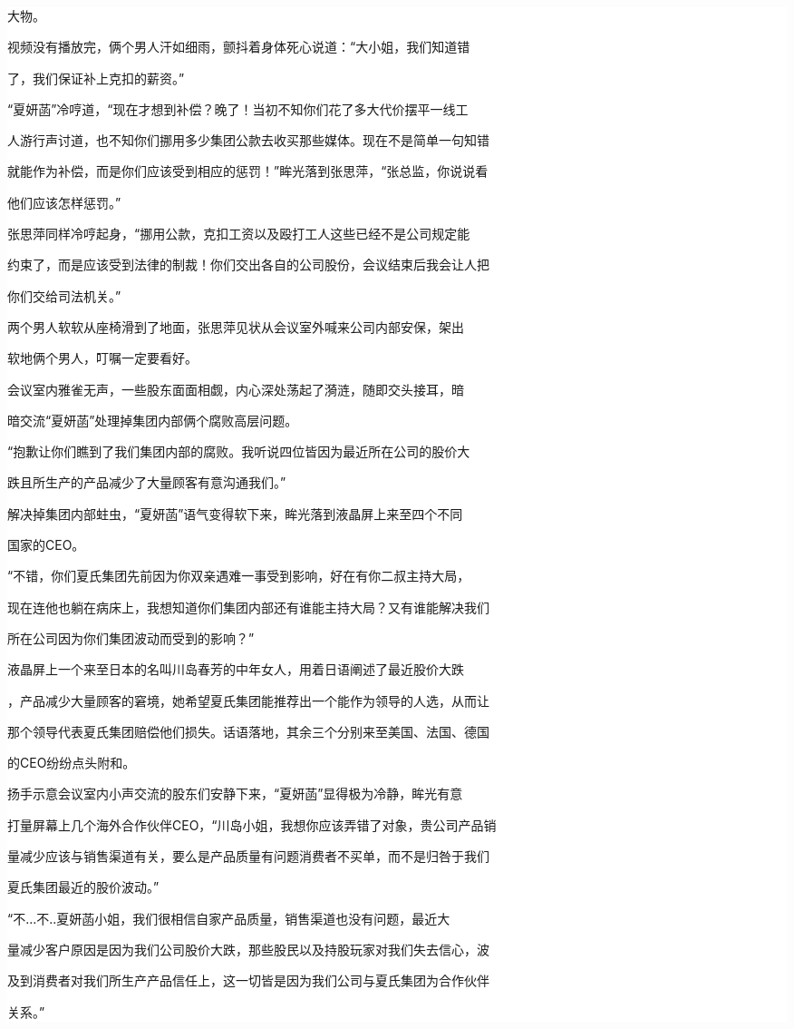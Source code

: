 大物。

视频没有播放完，俩个男人汗如细雨，颤抖着身体死心说道：“大小姐，我们知道错

了，我们保证补上克扣的薪资。”

“夏妍菡”冷哼道，“现在才想到补偿？晚了！当初不知你们花了多大代价摆平一线工

人游行声讨道，也不知你们挪用多少集团公款去收买那些媒体。现在不是简单一句知错

就能作为补偿，而是你们应该受到相应的惩罚！”眸光落到张思萍，“张总监，你说说看

他们应该怎样惩罚。”

张思萍同样冷哼起身，“挪用公款，克扣工资以及殴打工人这些已经不是公司规定能

约束了，而是应该受到法律的制裁！你们交出各自的公司股份，会议结束后我会让人把

你们交给司法机关。”

两个男人软软从座椅滑到了地面，张思萍见状从会议室外喊来公司内部安保，架出

软地俩个男人，叮嘱一定要看好。

会议室内雅雀无声，一些股东面面相觑，内心深处荡起了漪涟，随即交头接耳，暗

暗交流“夏妍菡”处理掉集团内部俩个腐败高层问题。

“抱歉让你们瞧到了我们集团内部的腐败。我听说四位皆因为最近所在公司的股价大

跌且所生产的产品减少了大量顾客有意沟通我们。”

解决掉集团内部蛀虫，“夏妍菡”语气变得软下来，眸光落到液晶屏上来至四个不同

国家的CEO。

“不错，你们夏氏集团先前因为你双亲遇难一事受到影响，好在有你二叔主持大局，

现在连他也躺在病床上，我想知道你们集团内部还有谁能主持大局？又有谁能解决我们

所在公司因为你们集团波动而受到的影响？”

液晶屏上一个来至日本的名叫川岛春芳的中年女人，用着日语阐述了最近股价大跌

，产品减少大量顾客的窘境，她希望夏氏集团能推荐出一个能作为领导的人选，从而让

那个领导代表夏氏集团赔偿他们损失。话语落地，其余三个分别来至美国、法国、德国

的CEO纷纷点头附和。

扬手示意会议室内小声交流的股东们安静下来，“夏妍菡”显得极为冷静，眸光有意

打量屏幕上几个海外合作伙伴CEO，“川岛小姐，我想你应该弄错了对象，贵公司产品销

量减少应该与销售渠道有关，要么是产品质量有问题消费者不买单，而不是归咎于我们

夏氏集团最近的股价波动。”

“不...不..夏妍菡小姐，我们很相信自家产品质量，销售渠道也没有问题，最近大

量减少客户原因是因为我们公司股价大跌，那些股民以及持股玩家对我们失去信心，波

及到消费者对我们所生产产品信任上，这一切皆是因为我们公司与夏氏集团为合作伙伴

关系。”

